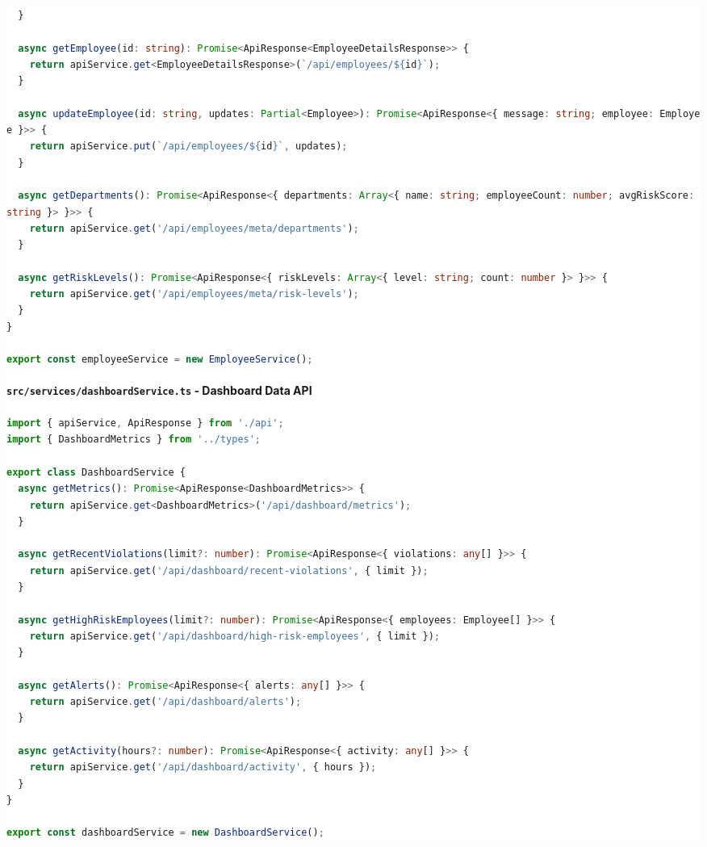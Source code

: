 ```typescript
  }

  async getEmployee(id: string): Promise<ApiResponse<EmployeeDetailsResponse>> {
    return apiService.get<EmployeeDetailsResponse>(`/api/employees/${id}`);
  }

  async updateEmployee(id: string, updates: Partial<Employee>): Promise<ApiResponse<{ message: string; employee: Employee }>> {
    return apiService.put(`/api/employees/${id}`, updates);
  }

  async getDepartments(): Promise<ApiResponse<{ departments: Array<{ name: string; employeeCount: number; avgRiskScore: string }> }>> {
    return apiService.get('/api/employees/meta/departments');
  }

  async getRiskLevels(): Promise<ApiResponse<{ riskLevels: Array<{ level: string; count: number }> }>> {
    return apiService.get('/api/employees/meta/risk-levels');
  }
}

export const employeeService = new EmployeeService();
```

#### **`src/services/dashboardService.ts` - Dashboard Data API**
```typescript
import { apiService, ApiResponse } from './api';
import { DashboardMetrics } from '../types';

export class DashboardService {
  async getMetrics(): Promise<ApiResponse<DashboardMetrics>> {
    return apiService.get<DashboardMetrics>('/api/dashboard/metrics');
  }

  async getRecentViolations(limit?: number): Promise<ApiResponse<{ violations: any[] }>> {
    return apiService.get('/api/dashboard/recent-violations', { limit });
  }

  async getHighRiskEmployees(limit?: number): Promise<ApiResponse<{ employees: Employee[] }>> {
    return apiService.get('/api/dashboard/high-risk-employees', { limit });
  }

  async getAlerts(): Promise<ApiResponse<{ alerts: any[] }>> {
    return apiService.get('/api/dashboard/alerts');
  }

  async getActivity(hours?: number): Promise<ApiResponse<{ activity: any[] }>> {
    return apiService.get('/api/dashboard/activity', { hours });
  }
}

export const dashboardService = new DashboardService();
```
